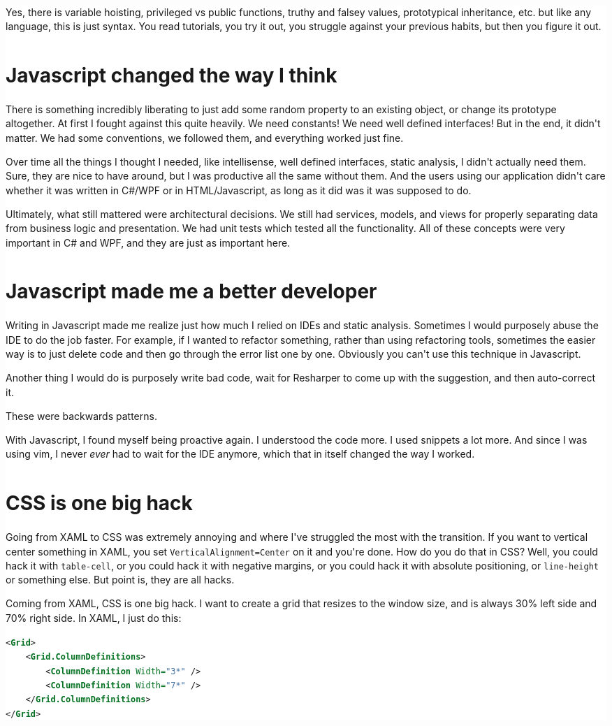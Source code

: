 Yes, there is variable hoisting, privileged vs public functions, truthy and falsey values, prototypical inheritance, etc. but like any language, this is just syntax.  You read tutorials, you try it out, you struggle against your previous habits, but then you figure it out.

# Javascript changed the way I think

There is something incredibly liberating to just add some random property to an existing object, or change its prototype altogether.  At first I fought against this quite heavily.  We need constants!  We need well defined interfaces!  But in the end, it didn't matter.  We had some conventions, we followed them, and everything worked just fine.

Over time all the things I thought I needed, like intellisense, well defined interfaces, static analysis, I didn't actually need them.  Sure, they are nice to have around, but I was productive all the same without them.  And the users using our application didn't care whether it was written in C#/WPF or in HTML/Javascript, as long as it did was it was supposed to do.

Ultimately, what still mattered were architectural decisions.  We still had services, models, and views for properly separating data from business logic and presentation.  We had unit tests which tested all the functionality.  All of these concepts were very important in C# and WPF, and they are just as important here.

# Javascript made me a better developer

Writing in Javascript made me realize just how much I relied on IDEs and static analysis.  Sometimes I would purposely abuse the IDE to do the job faster.  For example, if I wanted to refactor something, rather than using refactoring tools, sometimes the easier way is to just delete code and then go through the error list one by one.  Obviously you can't use this technique in Javascript.

Another thing I would do is purposely write bad code, wait for Resharper to come up with the suggestion, and then auto-correct it.

These were backwards patterns.

With Javascript, I found myself being proactive again.  I understood the code more.  I used snippets a lot more.  And since I was using vim, I never _ever_ had to wait for the IDE anymore, which that in itself changed the way I worked.

# CSS is one big hack

Going from XAML to CSS was extremely annoying and where I've struggled the most with the transition.  If you want to vertical center something in XAML, you set `VerticalAlignment=Center` on it and you're done.  How do you do that in CSS?  Well, you could hack it with `table-cell`, or you could hack it with negative margins, or you could hack it with absolute positioning, or `line-height` or something else.  But point is, they are all hacks.

Coming from XAML, CSS is one big hack.  I want to create a grid that resizes to the window size, and is always 30% left side and 70% right side.  In XAML, I just do this:

``` xml
<Grid>
    <Grid.ColumnDefinitions>
        <ColumnDefinition Width="3*" />
        <ColumnDefinition Width="7*" />
    </Grid.ColumnDefinitions>
</Grid>
```
